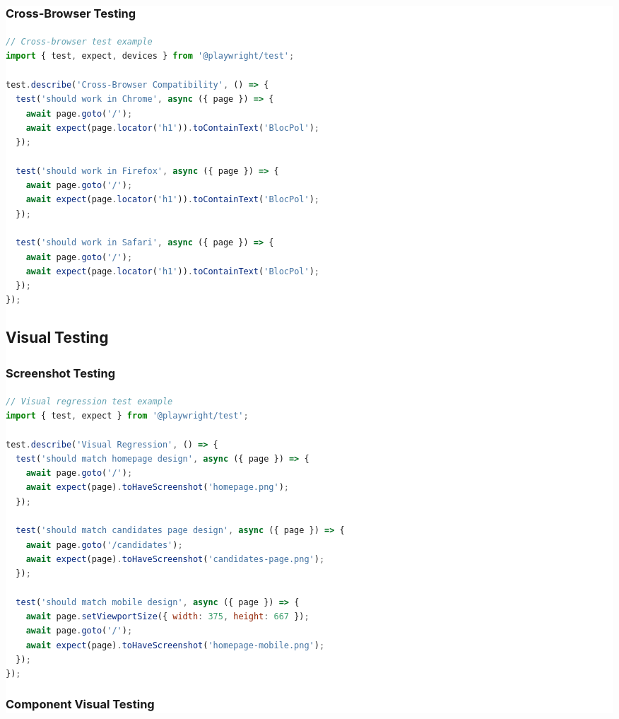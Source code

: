 ### Cross-Browser Testing

```javascript
// Cross-browser test example
import { test, expect, devices } from '@playwright/test';

test.describe('Cross-Browser Compatibility', () => {
  test('should work in Chrome', async ({ page }) => {
    await page.goto('/');
    await expect(page.locator('h1')).toContainText('BlocPol');
  });

  test('should work in Firefox', async ({ page }) => {
    await page.goto('/');
    await expect(page.locator('h1')).toContainText('BlocPol');
  });

  test('should work in Safari', async ({ page }) => {
    await page.goto('/');
    await expect(page.locator('h1')).toContainText('BlocPol');
  });
});
```

## Visual Testing

### Screenshot Testing

```javascript
// Visual regression test example
import { test, expect } from '@playwright/test';

test.describe('Visual Regression', () => {
  test('should match homepage design', async ({ page }) => {
    await page.goto('/');
    await expect(page).toHaveScreenshot('homepage.png');
  });

  test('should match candidates page design', async ({ page }) => {
    await page.goto('/candidates');
    await expect(page).toHaveScreenshot('candidates-page.png');
  });

  test('should match mobile design', async ({ page }) => {
    await page.setViewportSize({ width: 375, height: 667 });
    await page.goto('/');
    await expect(page).toHaveScreenshot('homepage-mobile.png');
  });
});
```

### Component Visual Testing
